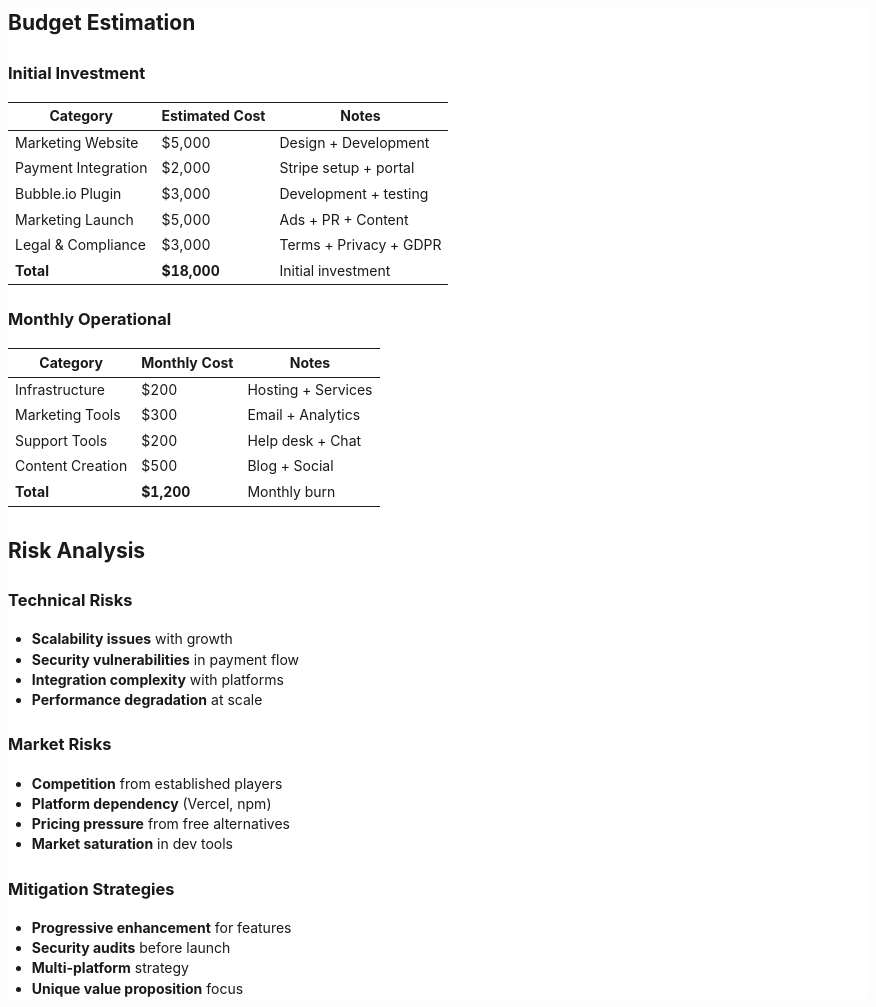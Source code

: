## Budget Estimation

### Initial Investment
| Category | Estimated Cost | Notes |
|----------|---------------|-------|
| Marketing Website | $5,000 | Design + Development |
| Payment Integration | $2,000 | Stripe setup + portal |
| Bubble.io Plugin | $3,000 | Development + testing |
| Marketing Launch | $5,000 | Ads + PR + Content |
| Legal & Compliance | $3,000 | Terms + Privacy + GDPR |
| **Total** | **$18,000** | Initial investment |

### Monthly Operational
| Category | Monthly Cost | Notes |
|----------|-------------|-------|
| Infrastructure | $200 | Hosting + Services |
| Marketing Tools | $300 | Email + Analytics |
| Support Tools | $200 | Help desk + Chat |
| Content Creation | $500 | Blog + Social |
| **Total** | **$1,200** | Monthly burn |

## Risk Analysis

### Technical Risks
- **Scalability issues** with growth
- **Security vulnerabilities** in payment flow
- **Integration complexity** with platforms
- **Performance degradation** at scale

### Market Risks
- **Competition** from established players
- **Platform dependency** (Vercel, npm)
- **Pricing pressure** from free alternatives
- **Market saturation** in dev tools

### Mitigation Strategies
- **Progressive enhancement** for features
- **Security audits** before launch
- **Multi-platform** strategy
- **Unique value proposition** focus
